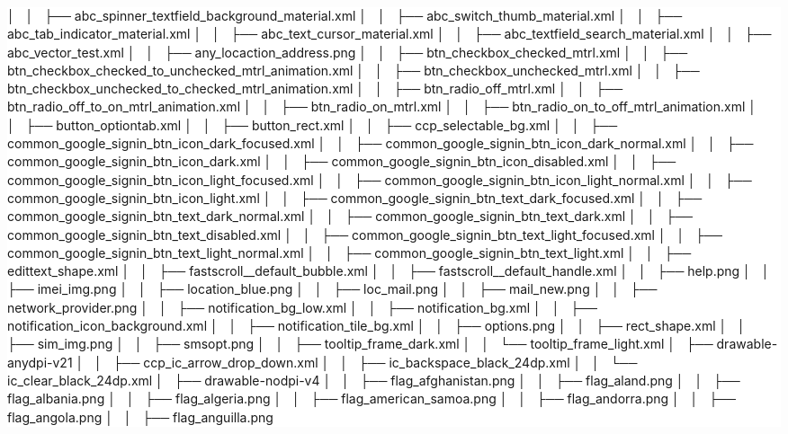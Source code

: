 │   │   ├── abc_spinner_textfield_background_material.xml
│   │   ├── abc_switch_thumb_material.xml
│   │   ├── abc_tab_indicator_material.xml
│   │   ├── abc_text_cursor_material.xml
│   │   ├── abc_textfield_search_material.xml
│   │   ├── abc_vector_test.xml
│   │   ├── any_locaction_address.png
│   │   ├── btn_checkbox_checked_mtrl.xml
│   │   ├── btn_checkbox_checked_to_unchecked_mtrl_animation.xml
│   │   ├── btn_checkbox_unchecked_mtrl.xml
│   │   ├── btn_checkbox_unchecked_to_checked_mtrl_animation.xml
│   │   ├── btn_radio_off_mtrl.xml
│   │   ├── btn_radio_off_to_on_mtrl_animation.xml
│   │   ├── btn_radio_on_mtrl.xml
│   │   ├── btn_radio_on_to_off_mtrl_animation.xml
│   │   ├── button_optiontab.xml
│   │   ├── button_rect.xml
│   │   ├── ccp_selectable_bg.xml
│   │   ├── common_google_signin_btn_icon_dark_focused.xml
│   │   ├── common_google_signin_btn_icon_dark_normal.xml
│   │   ├── common_google_signin_btn_icon_dark.xml
│   │   ├── common_google_signin_btn_icon_disabled.xml
│   │   ├── common_google_signin_btn_icon_light_focused.xml
│   │   ├── common_google_signin_btn_icon_light_normal.xml
│   │   ├── common_google_signin_btn_icon_light.xml
│   │   ├── common_google_signin_btn_text_dark_focused.xml
│   │   ├── common_google_signin_btn_text_dark_normal.xml
│   │   ├── common_google_signin_btn_text_dark.xml
│   │   ├── common_google_signin_btn_text_disabled.xml
│   │   ├── common_google_signin_btn_text_light_focused.xml
│   │   ├── common_google_signin_btn_text_light_normal.xml
│   │   ├── common_google_signin_btn_text_light.xml
│   │   ├── edittext_shape.xml
│   │   ├── fastscroll__default_bubble.xml
│   │   ├── fastscroll__default_handle.xml
│   │   ├── help.png
│   │   ├── imei_img.png
│   │   ├── location_blue.png
│   │   ├── loc_mail.png
│   │   ├── mail_new.png
│   │   ├── network_provider.png
│   │   ├── notification_bg_low.xml
│   │   ├── notification_bg.xml
│   │   ├── notification_icon_background.xml
│   │   ├── notification_tile_bg.xml
│   │   ├── options.png
│   │   ├── rect_shape.xml
│   │   ├── sim_img.png
│   │   ├── smsopt.png
│   │   ├── tooltip_frame_dark.xml
│   │   └── tooltip_frame_light.xml
│   ├── drawable-anydpi-v21
│   │   ├── ccp_ic_arrow_drop_down.xml
│   │   ├── ic_backspace_black_24dp.xml
│   │   └── ic_clear_black_24dp.xml
│   ├── drawable-nodpi-v4
│   │   ├── flag_afghanistan.png
│   │   ├── flag_aland.png
│   │   ├── flag_albania.png
│   │   ├── flag_algeria.png
│   │   ├── flag_american_samoa.png
│   │   ├── flag_andorra.png
│   │   ├── flag_angola.png
│   │   ├── flag_anguilla.png